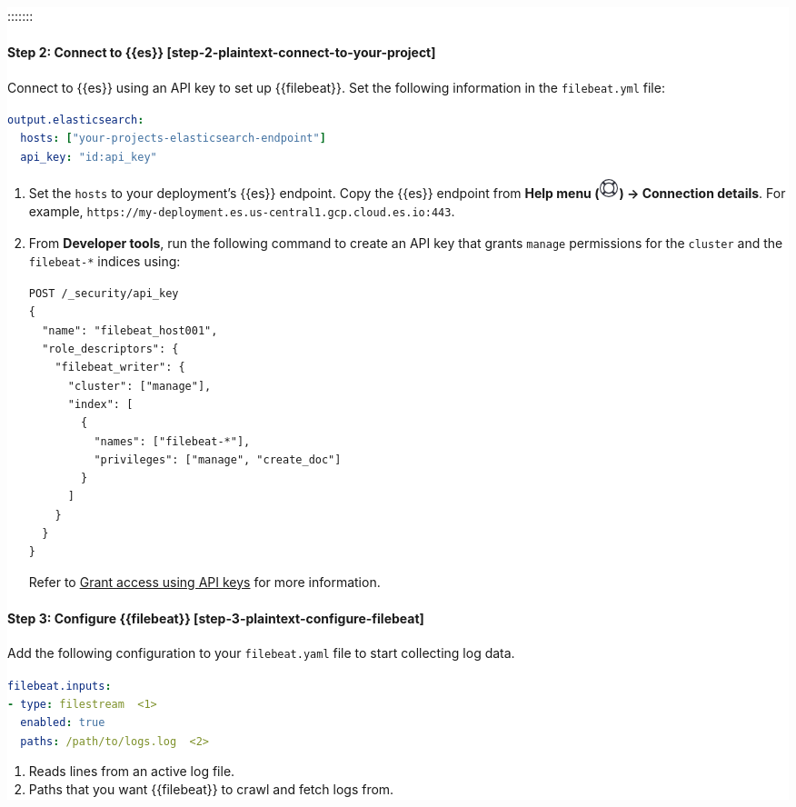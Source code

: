 :::::::

#### Step 2: Connect to {{es}} [step-2-plaintext-connect-to-your-project]

Connect to {{es}} using an API key to set up {{filebeat}}. Set the following information in the `filebeat.yml` file:

```yaml
output.elasticsearch:
  hosts: ["your-projects-elasticsearch-endpoint"]
  api_key: "id:api_key"
```

1. Set the `hosts` to your deployment’s {{es}} endpoint. Copy the {{es}} endpoint from **Help menu (![help icon](../../../images/observability-help-icon.png "")) → Connection details**. For example, `https://my-deployment.es.us-central1.gcp.cloud.es.io:443`.
2. From **Developer tools**, run the following command to create an API key that grants `manage` permissions for the `cluster` and the `filebeat-*` indices using:

    ```console
    POST /_security/api_key
    {
      "name": "filebeat_host001",
      "role_descriptors": {
        "filebeat_writer": {
          "cluster": ["manage"],
          "index": [
            {
              "names": ["filebeat-*"],
              "privileges": ["manage", "create_doc"]
            }
          ]
        }
      }
    }
    ```

    Refer to [Grant access using API keys](asciidocalypse://docs/beats/docs/reference/filebeat/beats-api-keys.md) for more information.



#### Step 3: Configure {{filebeat}} [step-3-plaintext-configure-filebeat]

Add the following configuration to your `filebeat.yaml` file to start collecting log data.

```yaml
filebeat.inputs:
- type: filestream  <1>
  enabled: true
  paths: /path/to/logs.log  <2>
```

1. Reads lines from an active log file.
2. Paths that you want {{filebeat}} to crawl and fetch logs from.

